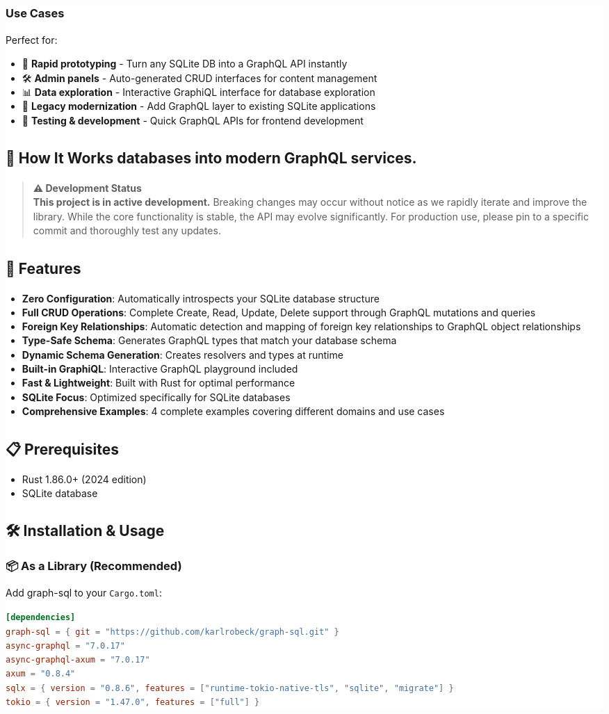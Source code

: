 ### **Use Cases**

Perfect for:
- 🚀 **Rapid prototyping** - Turn any SQLite DB into a GraphQL API instantly
- 🛠️ **Admin panels** - Auto-generated CRUD interfaces for content management
- 📊 **Data exploration** - Interactive GraphiQL interface for database exploration
- 🔄 **Legacy modernization** - Add GraphQL layer to existing SQLite applications
- 🧪 **Testing & development** - Quick GraphQL APIs for frontend development

## 📖 How It Works databases into modern GraphQL services.

> **⚠️ Development Status**  
> **This project is in active development.** Breaking changes may occur without notice as we rapidly iterate and improve the library. While the core functionality is stable, the API may evolve significantly. For production use, please pin to a specific commit and thoroughly test any updates.

## 🚀 Features

- **Zero Configuration**: Automatically introspects your SQLite database
  structure
- **Full CRUD Operations**: Complete Create, Read, Update, Delete support
  through GraphQL mutations and queries
- **Foreign Key Relationships**: Automatic detection and mapping of foreign key
  relationships to GraphQL object relationships
- **Type-Safe Schema**: Generates GraphQL types that match your database schema
- **Dynamic Schema Generation**: Creates resolvers and types at runtime
- **Built-in GraphiQL**: Interactive GraphQL playground included
- **Fast & Lightweight**: Built with Rust for optimal performance
- **SQLite Focus**: Optimized specifically for SQLite databases
- **Comprehensive Examples**: 4 complete examples covering different domains
  and use cases

## 📋 Prerequisites

- Rust 1.86.0+ (2024 edition)
- SQLite database

## 🛠️ Installation & Usage

### 📦 **As a Library (Recommended)**

Add graph-sql to your `Cargo.toml`:

```toml
[dependencies]
graph-sql = { git = "https://github.com/karlrobeck/graph-sql.git" }
async-graphql = "7.0.17"
async-graphql-axum = "7.0.17"
axum = "0.8.4"
sqlx = { version = "0.8.6", features = ["runtime-tokio-native-tls", "sqlite", "migrate"] }
tokio = { version = "1.47.0", features = ["full"] }
```
